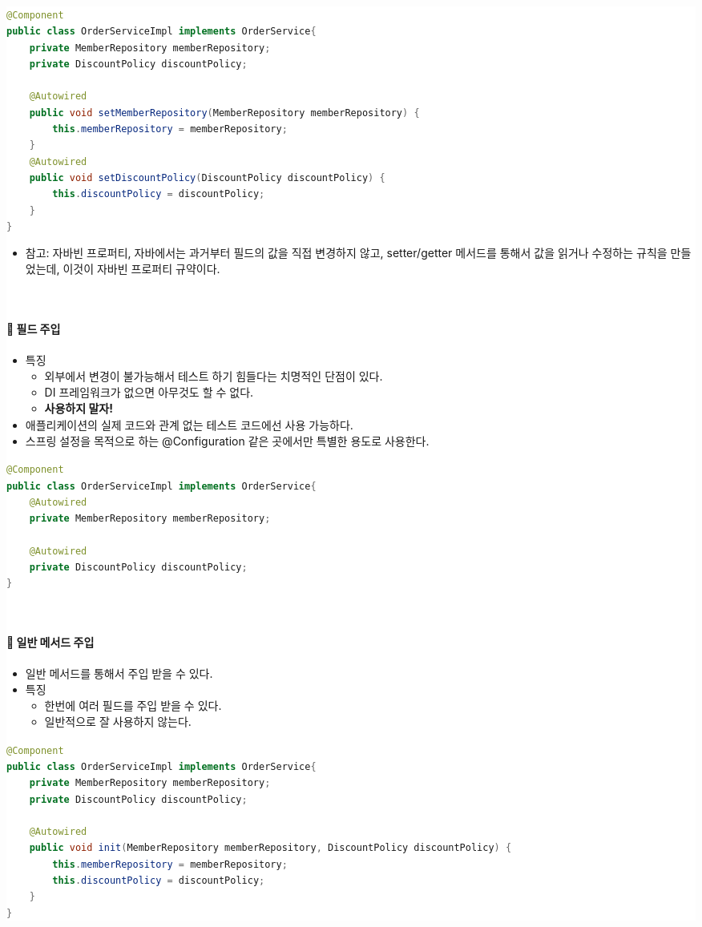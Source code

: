 ```java
@Component
public class OrderServiceImpl implements OrderService{
    private MemberRepository memberRepository;
    private DiscountPolicy discountPolicy;

    @Autowired
    public void setMemberRepository(MemberRepository memberRepository) {
        this.memberRepository = memberRepository;
    }
    @Autowired
    public void setDiscountPolicy(DiscountPolicy discountPolicy) {
        this.discountPolicy = discountPolicy;
    }
}
```

- 참고: 자바빈 프로퍼티, 자바에서는 과거부터 필드의 값을 직접 변경하지 않고, setter/getter 메서드를 통해서 값을 읽거나 수정하는 규칙을 만들었는데, 이것이 자바빈 프로퍼티 규약이다.

<br/>

#### :pushpin: 필드 주입

- 특징
  - 외부에서 변경이 불가능해서 테스트 하기 힘들다는 치명적인 단점이 있다.
  - DI 프레임워크가 없으면 아무것도 할 수 없다.
  - **사용하지 말자!**
- 애플리케이션의 실제 코드와 관계 없는 테스트 코드에선 사용 가능하다.
- 스프링 설정을 목적으로 하는 @Configuration 같은 곳에서만 특별한 용도로 사용한다.

```java
@Component
public class OrderServiceImpl implements OrderService{
    @Autowired
    private MemberRepository memberRepository;

    @Autowired
    private DiscountPolicy discountPolicy;
}
```

<br/>

#### :pushpin: 일반 메서드 주입

- 일반 메서드를 통해서 주입 받을 수 있다.
- 특징
  - 한번에 여러 필드를 주입 받을 수 있다.
  - 일반적으로 잘 사용하지 않는다.

```java
@Component
public class OrderServiceImpl implements OrderService{
    private MemberRepository memberRepository;
    private DiscountPolicy discountPolicy;

    @Autowired
    public void init(MemberRepository memberRepository, DiscountPolicy discountPolicy) {
        this.memberRepository = memberRepository;
        this.discountPolicy = discountPolicy;
    }
}
```
